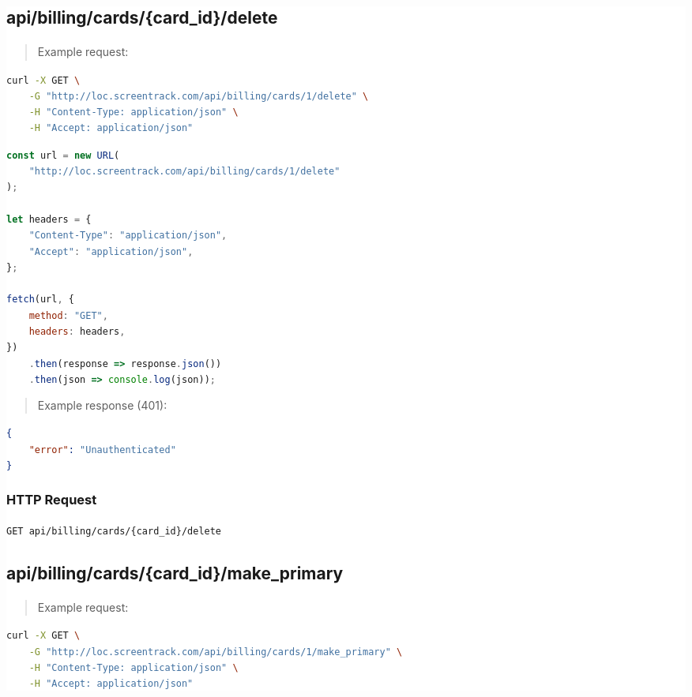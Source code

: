 


## api/billing/cards/{card_id}/delete
> Example request:

```bash
curl -X GET \
    -G "http://loc.screentrack.com/api/billing/cards/1/delete" \
    -H "Content-Type: application/json" \
    -H "Accept: application/json"
```

```javascript
const url = new URL(
    "http://loc.screentrack.com/api/billing/cards/1/delete"
);

let headers = {
    "Content-Type": "application/json",
    "Accept": "application/json",
};

fetch(url, {
    method: "GET",
    headers: headers,
})
    .then(response => response.json())
    .then(json => console.log(json));
```


> Example response (401):

```json
{
    "error": "Unauthenticated"
}
```

### HTTP Request
`GET api/billing/cards/{card_id}/delete`





## api/billing/cards/{card_id}/make_primary
> Example request:

```bash
curl -X GET \
    -G "http://loc.screentrack.com/api/billing/cards/1/make_primary" \
    -H "Content-Type: application/json" \
    -H "Accept: application/json"
```
